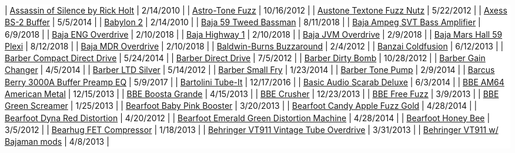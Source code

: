 | [Assassin of Silence by Rick Holt](http://tagboardeffects.blogspot.com/2010/02/assassin-of-silence-by-rick-holt.html) | 2/14/2010 |
| [Astro-Tone Fuzz](http://tagboardeffects.blogspot.com/2012/10/astro-tone-fuzz.html) | 10/16/2012 |
| [Austone Textone Fuzz Nutz](http://tagboardeffects.blogspot.com/2012/05/austone-textone-fuzz-nutz.html) | 5/22/2012 |
| [Axess BS-2 Buffer](http://tagboardeffects.blogspot.com/2014/05/axess-bs-2-buffer.html) | 5/5/2014 |
| [Babylon 2](http://tagboardeffects.blogspot.com/2010/02/babylon-2.html) | 2/14/2010 |
| [Baja 59 Tweed Bassman](http://tagboardeffects.blogspot.com/2018/08/baja-59-tweed-bassman.html) | 8/11/2018 |
| [Baja Ampeg SVT Bass Amplifier](http://tagboardeffects.blogspot.com/2018/06/baja-ampeg-svt-bass-amplifier.html) | 6/9/2018 |
| [Baja ENG Overdrive](http://tagboardeffects.blogspot.com/2018/02/baja-eng-overdrive.html) | 2/10/2018 |
| [Baja Highway 1](http://tagboardeffects.blogspot.com/2018/02/baja-highway-1.html) | 2/10/2018 |
| [Baja JVM Overdrive](http://tagboardeffects.blogspot.com/2018/02/baja-jvm-overdrive.html) | 2/9/2018 |
| [Baja Mars Hall 59 Plexi](http://tagboardeffects.blogspot.com/2018/08/baja-mars-hall-59-plexi.html) | 8/12/2018 |
| [Baja MDR Overdrive](http://tagboardeffects.blogspot.com/2018/02/baja-mdr-overdrive.html) | 2/10/2018 |
| [Baldwin-Burns Buzzaround](http://tagboardeffects.blogspot.com/2012/02/baldwin-burns-buzzaround.html) | 2/4/2012 |
| [Banzai Coldfusion](http://tagboardeffects.blogspot.com/2013/06/banzai-coldfusion.html) | 6/12/2013 |
| [Barber Compact Direct Drive](http://tagboardeffects.blogspot.com/2014/05/barber-compact-direct-drive.html) | 5/24/2014 |
| [Barber Direct Drive](http://tagboardeffects.blogspot.com/2012/07/barber-direct-drive.html) | 7/5/2012 |
| [Barber Dirty Bomb](http://tagboardeffects.blogspot.com/2012/10/barber-dirty-bomb.html) | 10/28/2012 |
| [Barber Gain Changer](http://tagboardeffects.blogspot.com/2014/04/barber-gain-changer.html) | 4/5/2014 |
| [Barber LTD Silver](http://tagboardeffects.blogspot.com/2012/05/barber-ltd-silver.html) | 5/14/2012 |
| [Barber Small Fry](http://tagboardeffects.blogspot.com/2014/01/barber-small-fry.html) | 1/23/2014 |
| [Barber Tone Pump](http://tagboardeffects.blogspot.com/2014/02/barber-tone-pump.html) | 2/9/2014 |
| [Barcus Berry 3000A Buffer Preamp EQ](http://tagboardeffects.blogspot.com/2017/05/barcus-berry-3000a-buffer-preamp-eq.html) | 5/9/2017 |
| [Bartolini Tube-It](http://tagboardeffects.blogspot.com/2016/12/bartolini-tube-it.html) | 12/17/2016 |
| [Basic Audio Scarab Deluxe](http://tagboardeffects.blogspot.com/2014/06/basic-audio-scarab-deluxe.html) | 6/3/2014 |
| [BBE AM64 American Metal](http://tagboardeffects.blogspot.com/2013/12/bbe-am64-american-metal.html) | 12/15/2013 |
| [BBE Boosta Grande](http://tagboardeffects.blogspot.com/2013/04/bbe-boosta-grande.html) | 4/15/2013 |
| [BBE Crusher](http://tagboardeffects.blogspot.com/2013/12/bbe-crusher.html) | 12/23/2013 |
| [BBE Free Fuzz](http://tagboardeffects.blogspot.com/2013/03/bbe-free-fuzz.html) | 3/9/2013 |
| [BBE Green Screamer](http://tagboardeffects.blogspot.com/2013/01/bbe-green-screamer.html) | 1/25/2013 |
| [Bearfoot Baby Pink Booster](http://tagboardeffects.blogspot.com/2013/03/bearfoot-baby-pink-booster.html) | 3/20/2013 |
| [Bearfoot Candy Apple Fuzz Gold](http://tagboardeffects.blogspot.com/2014/04/bearfoot-candy-apple-fuzz-gold.html) | 4/28/2014 |
| [Bearfoot Dyna Red Distortion](http://tagboardeffects.blogspot.com/2012/04/bearfoot-dyna-red-distortion.html) | 4/20/2012 |
| [Bearfoot Emerald Green Distortion Machine](http://tagboardeffects.blogspot.com/2014/04/bearfoot-emerald-green-distortion.html) | 4/28/2014 |
| [Bearfoot Honey Bee](http://tagboardeffects.blogspot.com/2012/03/bearfoot-honey-bee.html) | 3/5/2012 |
| [Bearhug FET Compressor](http://tagboardeffects.blogspot.com/2013/01/bearhug-fet-compressor.html) | 1/18/2013 |
| [Behringer VT911 Vintage Tube Overdrive](http://tagboardeffects.blogspot.com/2013/03/behringer-vt911-vintage-tube-overdrive.html) | 3/31/2013 |
| [Behringer VT911 w/ Bajaman mods](http://tagboardeffects.blogspot.com/2013/04/behringer-vt911-w-bajaman-mods.html) | 4/8/2013 |
